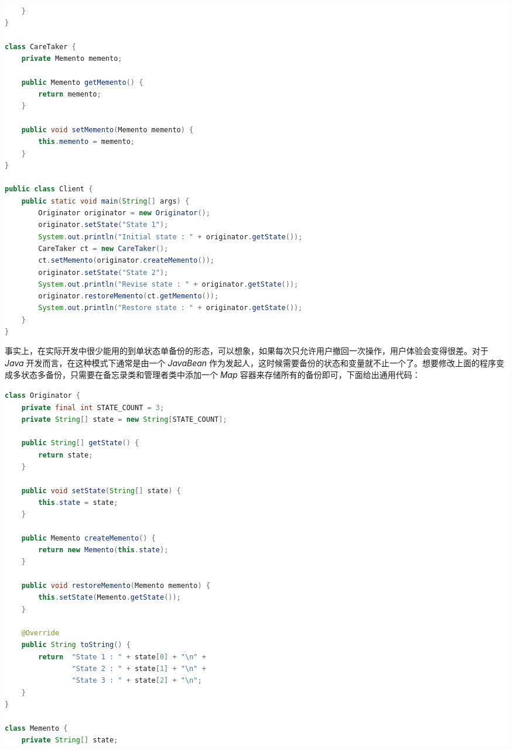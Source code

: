 ``` java
    }
}

class CareTaker {
    private Memento memento;
    
    public Memento getMemento() {
        return memento;
    }
    
    public void setMemento(Memento memento) {
        this.memento = memento;
    }
}

public class Client {
    public static void main(String[] args) {
        Originator originator = new Originator();
        originator.setState("State 1");
        System.out.println("Initial state : " + originator.getState());
        CareTaker ct = new CareTaker();
        ct.setMemento(originator.createMemento());
        originator.setState("State 2");
        System.out.println("Revise state : " + originator.getState());
        originator.restoreMemento(ct.getMemento());
        System.out.println("Restore state : " + originator.getState());
    }
}
```

事实上，在实际开发中很少能用的到单状态单备份的形态，可以想象，如果每次只允许用户撤回一次操作，用户体验会变得很差。对于 *Java* 开发而言，在这种模式下通常是由一个 *JavaBean* 作为发起人，这时候需要备份的状态和变量就不止一个了。想要修改上面的程序变成多状态多备份，只需要在备忘录类和管理者类中添加一个 *Map* 容器来存储所有的备份即可，下面给出通用代码：

``` java
class Originator {
    private final int STATE_COUNT = 3;
    private String[] state = new String[STATE_COUNT];
    
    public String[] getState() {
        return state;
    }
    
    public void setState(String[] state) {
        this.state = state;
    }
    
    public Memento createMemento() {
        return new Memento(this.state);
    }
    
    public void restoreMemento(Memento memento) {
        this.setState(Memento.getState());
    }
    
    @Override
    public String toString() {
        return 	"State 1 : " + state[0] + "\n" + 
            	"State 2 : " + state[1] + "\n" +
            	"State 3 : " + state[2] + "\n";
    }
}

class Memento {
    private String[] state;
```